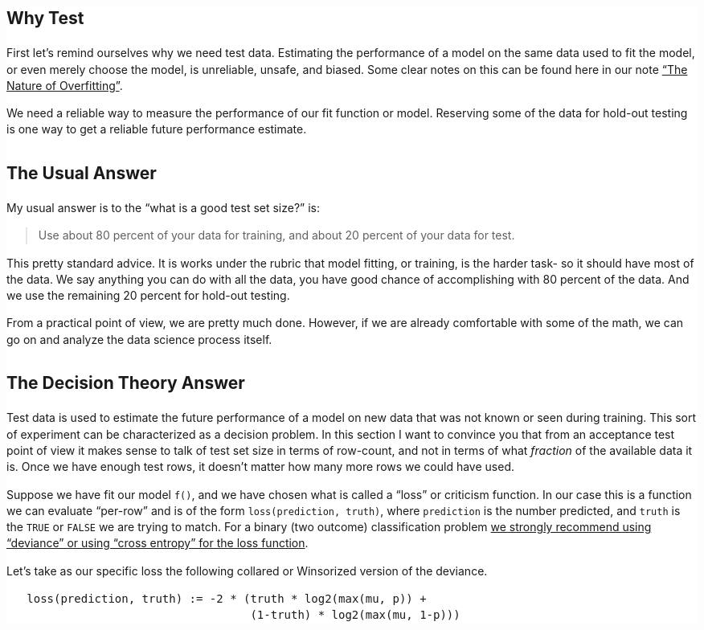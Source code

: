 Why Test
--------

First let’s remind ourselves why we need test data. Estimating the
performance of a model on the same data used to fit the model, or even
merely choose the model, is unreliable, unsafe, and biased. Some clear
notes on this can be found here in our note [“The Nature of
Overfitting”](https://win-vector.com/2021/01/04/the-nature-of-overfitting/).

We need a reliable way to measure the performance of our fit function or
model. Reserving some of the data for hold-out testing is one way to get
a reliable future performance estimate.

The Usual Answer
----------------

My usual answer is to the “what is a good test set size?” is:

> Use about 80 percent of your data for training, and about 20 percent
> of your data for test.

This pretty standard advice. It is works under the rubric that model
fitting, or training, is the harder task- so it should have most of the
data. We say anything you can do with all the data, you have good chance
of accomplishing with 80 percent of the data. And we use the remaining
20 percent for hold-out testing.

From a practical point of view, we are pretty much done. However, if we
are already comfortable with some of the math, we can go on and analyze
the data science process itself.

The Decision Theory Answer
--------------------------

Test data is used to estimate the future performance of a model on new
data that was not known or seen during training. This sort of experiment
can be characterized as a decision problem. In this section I want to
convince you that from an acceptance test point of view it makes sense
to talk of test set size in terms of row-count, and not in terms of what
*fraction* of the available data it is. Once we have enough test rows,
it doesn’t matter how many more rows we could have used.

Suppose we have fit our model `f()`, and we have chosen what is called a
“loss” or criticism function. In our case this is a function we can
evaluate “per-row” and is of the form `loss(prediction, truth)`, where
`prediction` is the number predicted, and `truth` is the `TRUE` or
`FALSE` we are trying to match. For a binary (two outcome)
classification problem [we strongly recommend using “deviance” or using
“cross entropy” for the loss function](https://youtu.be/d6Yr7tTzNh8).

Let’s take as our specific loss the following collared or Winsorized
version of the deviance.

<pre>
   loss(prediction, truth) := -2 * (truth * log2(max(mu, p)) + 
                                    (1-truth) * log2(max(mu, 1-p)))
</pre>
